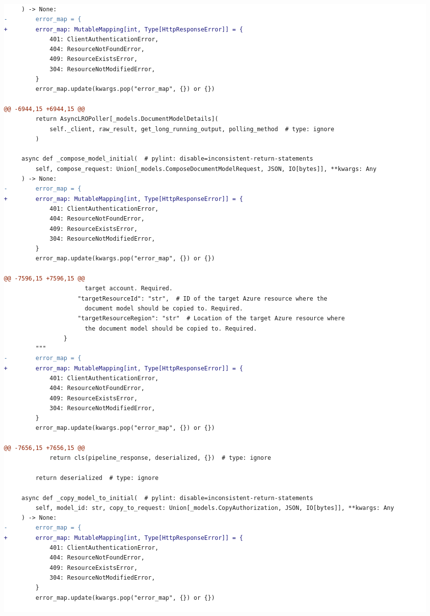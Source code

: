 ```diff
     ) -> None:
-        error_map = {
+        error_map: MutableMapping[int, Type[HttpResponseError]] = {
             401: ClientAuthenticationError,
             404: ResourceNotFoundError,
             409: ResourceExistsError,
             304: ResourceNotModifiedError,
         }
         error_map.update(kwargs.pop("error_map", {}) or {})
 
@@ -6944,15 +6944,15 @@
         return AsyncLROPoller[_models.DocumentModelDetails](
             self._client, raw_result, get_long_running_output, polling_method  # type: ignore
         )
 
     async def _compose_model_initial(  # pylint: disable=inconsistent-return-statements
         self, compose_request: Union[_models.ComposeDocumentModelRequest, JSON, IO[bytes]], **kwargs: Any
     ) -> None:
-        error_map = {
+        error_map: MutableMapping[int, Type[HttpResponseError]] = {
             401: ClientAuthenticationError,
             404: ResourceNotFoundError,
             409: ResourceExistsError,
             304: ResourceNotModifiedError,
         }
         error_map.update(kwargs.pop("error_map", {}) or {})
 
@@ -7596,15 +7596,15 @@
                       target account. Required.
                     "targetResourceId": "str",  # ID of the target Azure resource where the
                       document model should be copied to. Required.
                     "targetResourceRegion": "str"  # Location of the target Azure resource where
                       the document model should be copied to. Required.
                 }
         """
-        error_map = {
+        error_map: MutableMapping[int, Type[HttpResponseError]] = {
             401: ClientAuthenticationError,
             404: ResourceNotFoundError,
             409: ResourceExistsError,
             304: ResourceNotModifiedError,
         }
         error_map.update(kwargs.pop("error_map", {}) or {})
 
@@ -7656,15 +7656,15 @@
             return cls(pipeline_response, deserialized, {})  # type: ignore
 
         return deserialized  # type: ignore
 
     async def _copy_model_to_initial(  # pylint: disable=inconsistent-return-statements
         self, model_id: str, copy_to_request: Union[_models.CopyAuthorization, JSON, IO[bytes]], **kwargs: Any
     ) -> None:
-        error_map = {
+        error_map: MutableMapping[int, Type[HttpResponseError]] = {
             401: ClientAuthenticationError,
             404: ResourceNotFoundError,
             409: ResourceExistsError,
             304: ResourceNotModifiedError,
         }
         error_map.update(kwargs.pop("error_map", {}) or {})
 
```

 [code_of_conduct]: https://opensource.microsoft.com/codeofconduct/
 [default_azure_credential]: https://github.com/Azure/azure-sdk-for-python/tree/main/sdk/identity/azure-identity#defaultazurecredential
 [azure_sub]: https://azure.microsoft.com/free/
 [azure_portal]: https://ms.portal.azure.com/
 [regional_endpoints]: https://azure.microsoft.com/global-infrastructure/services/?products=form-recognizer
 [cognitive_resource_portal]: https://ms.portal.azure.com/#create/Microsoft.CognitiveServicesFormRecognizer
 [cognitive_resource_cli]: https://docs.microsoft.com/azure/cognitive-services/cognitive-services-apis-create-account-cli?tabs=windows
 [azure-key-credential]: https://aka.ms/azsdk/python/core/azurekeycredential
 [di-studio]: https://documentintelligence.ai.azure.com/studio
 [di-build-model]: https://aka.ms/azsdk/documentintelligence/buildmodel
 [addon_barcodes_sample]: https://github.com/Azure/azure-sdk-for-python/tree/main/sdk/documentintelligence/azure-ai-documentintelligence/samples/sample_analyze_addon_barcodes.py
 [addon_fonts_sample]: https://github.com/Azure/azure-sdk-for-python/tree/main/sdk/documentintelligence/azure-ai-documentintelligence/samples/sample_analyze_addon_fonts.py
 [addon_formulas_sample]: https://github.com/Azure/azure-sdk-for-python/tree/main/sdk/documentintelligence/azure-ai-documentintelligence/samples/sample_analyze_addon_formulas.py
 [addon_highres_sample]: https://github.com/Azure/azure-sdk-for-python/tree/main/sdk/documentintelligence/azure-ai-documentintelligence/samples/sample_analyze_addon_highres.py
 [addon_languages_sample]: https://github.com/Azure/azure-sdk-for-python/tree/main/sdk/documentintelligence/azure-ai-documentintelligence/samples/sample_analyze_addon_languages.py
 [query_fields_sample]: https://github.com/Azure/azure-sdk-for-python/tree/main/sdk/documentintelligence/azure-ai-documentintelligence/samples/sample_analyze_addon_query_fields.py
 [service-rename]: https://techcommunity.microsoft.com/t5/azure-ai-services-blog/azure-form-recognizer-is-now-azure-ai-document-intelligence-with/ba-p/3875765
 [code_of_conduct]: https://opensource.microsoft.com/codeofconduct/
 [default_azure_credential]: https://github.com/Azure/azure-sdk-for-python/tree/main/sdk/identity/azure-identity#defaultazurecredential
 [azure_sub]: https://azure.microsoft.com/free/
 [azure_portal]: https://ms.portal.azure.com/
 [regional_endpoints]: https://azure.microsoft.com/global-infrastructure/services/?products=form-recognizer
 [cognitive_resource_portal]: https://ms.portal.azure.com/#create/Microsoft.CognitiveServicesFormRecognizer
 [cognitive_resource_cli]: https://docs.microsoft.com/azure/cognitive-services/cognitive-services-apis-create-account-cli?tabs=windows
 [azure-key-credential]: https://aka.ms/azsdk/python/core/azurekeycredential
 [di-studio]: https://documentintelligence.ai.azure.com/studio
 [di-build-model]: https://aka.ms/azsdk/documentintelligence/buildmodel
 [addon_barcodes_sample]: https://github.com/Azure/azure-sdk-for-python/tree/main/sdk/documentintelligence/azure-ai-documentintelligence/samples/sample_analyze_addon_barcodes.py
 [addon_fonts_sample]: https://github.com/Azure/azure-sdk-for-python/tree/main/sdk/documentintelligence/azure-ai-documentintelligence/samples/sample_analyze_addon_fonts.py
 [addon_formulas_sample]: https://github.com/Azure/azure-sdk-for-python/tree/main/sdk/documentintelligence/azure-ai-documentintelligence/samples/sample_analyze_addon_formulas.py
 [addon_highres_sample]: https://github.com/Azure/azure-sdk-for-python/tree/main/sdk/documentintelligence/azure-ai-documentintelligence/samples/sample_analyze_addon_highres.py
 [addon_languages_sample]: https://github.com/Azure/azure-sdk-for-python/tree/main/sdk/documentintelligence/azure-ai-documentintelligence/samples/sample_analyze_addon_languages.py
 [query_fields_sample]: https://github.com/Azure/azure-sdk-for-python/tree/main/sdk/documentintelligence/azure-ai-documentintelligence/samples/sample_analyze_addon_query_fields.py
 [service-rename]: https://techcommunity.microsoft.com/t5/azure-ai-services-blog/azure-form-recognizer-is-now-azure-ai-document-intelligence-with/ba-p/3875765